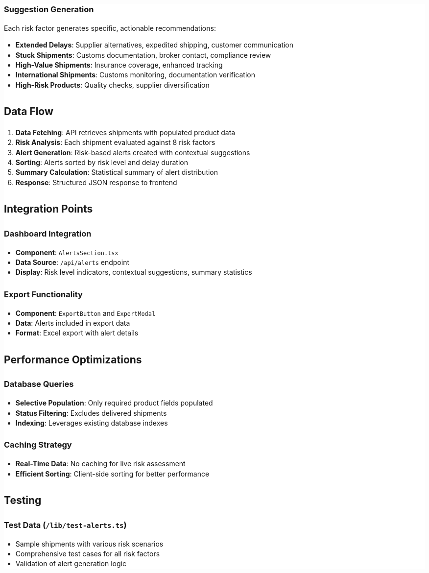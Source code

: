 ### Suggestion Generation
Each risk factor generates specific, actionable recommendations:

- **Extended Delays**: Supplier alternatives, expedited shipping, customer communication
- **Stuck Shipments**: Customs documentation, broker contact, compliance review
- **High-Value Shipments**: Insurance coverage, enhanced tracking
- **International Shipments**: Customs monitoring, documentation verification
- **High-Risk Products**: Quality checks, supplier diversification

## Data Flow

1. **Data Fetching**: API retrieves shipments with populated product data
2. **Risk Analysis**: Each shipment evaluated against 8 risk factors
3. **Alert Generation**: Risk-based alerts created with contextual suggestions
4. **Sorting**: Alerts sorted by risk level and delay duration
5. **Summary Calculation**: Statistical summary of alert distribution
6. **Response**: Structured JSON response to frontend

## Integration Points

### Dashboard Integration
- **Component**: `AlertsSection.tsx`
- **Data Source**: `/api/alerts` endpoint
- **Display**: Risk level indicators, contextual suggestions, summary statistics

### Export Functionality
- **Component**: `ExportButton` and `ExportModal`
- **Data**: Alerts included in export data
- **Format**: Excel export with alert details

## Performance Optimizations

### Database Queries
- **Selective Population**: Only required product fields populated
- **Status Filtering**: Excludes delivered shipments
- **Indexing**: Leverages existing database indexes

### Caching Strategy
- **Real-Time Data**: No caching for live risk assessment
- **Efficient Sorting**: Client-side sorting for better performance

## Testing

### Test Data (`/lib/test-alerts.ts`)
- Sample shipments with various risk scenarios
- Comprehensive test cases for all risk factors
- Validation of alert generation logic

